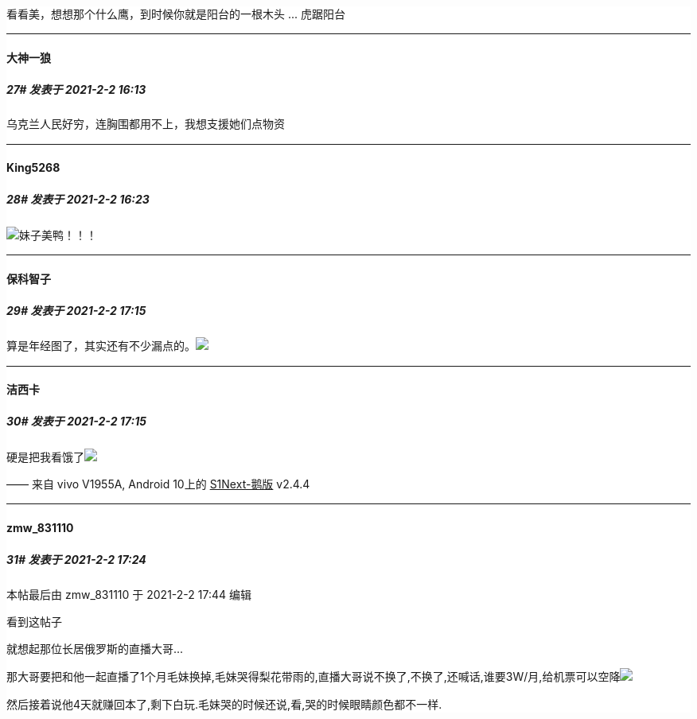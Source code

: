 
看看美，想想那个什么鹰，到时候你就是阳台的一根木头 ...</blockquote>
虎踞阳台


-----

####  大神一狼  
##### 27#       发表于 2021-2-2 16:13


乌克兰人民好穷，连胸围都用不上，我想支援她们点物资


-----

####  King5268  
##### 28#       发表于 2021-2-2 16:23


<img src="https://static.saraba1st.com/image/smiley/face2017/066.png" referrerpolicy="no-referrer">妹子美鸭！！！


-----

####  保科智子  
##### 29#       发表于 2021-2-2 17:15


算是年经图了，其实还有不少漏点的。<img src="https://static.saraba1st.com/image/smiley/face2017/045.png" referrerpolicy="no-referrer">


-----

####  洁西卡  
##### 30#       发表于 2021-2-2 17:15


硬是把我看饿了<img src="https://static.saraba1st.com/image/smiley/face2017/002.png" referrerpolicy="no-referrer">

—— 来自 vivo V1955A, Android 10上的 [S1Next-鹅版](https://github.com/ykrank/S1-Next/releases) v2.4.4


-----

####  zmw_831110  
##### 31#       发表于 2021-2-2 17:24


 本帖最后由 zmw_831110 于 2021-2-2 17:44 编辑 

看到这帖子

就想起那位长居俄罗斯的直播大哥...


那大哥要把和他一起直播了1个月毛妹换掉,毛妹哭得梨花带雨的,直播大哥说不换了,不换了,还喊话,谁要3W/月,给机票可以空降<img src="https://static.saraba1st.com/image/smiley/face2017/037.png" referrerpolicy="no-referrer">

然后接着说他4天就赚回本了,剩下白玩.毛妹哭的时候还说,看,哭的时候眼睛颜色都不一样.

